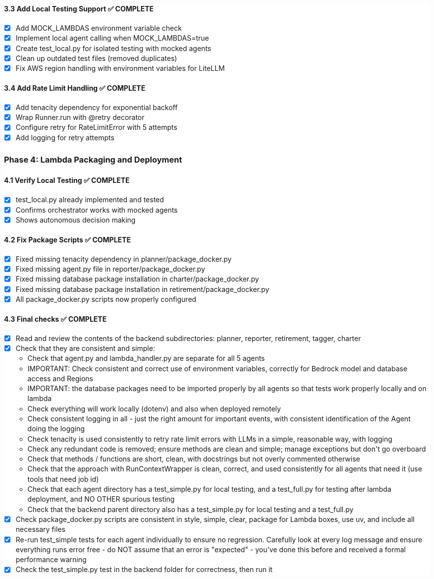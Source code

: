 #### 3.3 Add Local Testing Support ✅ COMPLETE
- [x] Add MOCK_LAMBDAS environment variable check
- [x] Implement local agent calling when MOCK_LAMBDAS=true
- [x] Create test_local.py for isolated testing with mocked agents
- [x] Clean up outdated test files (removed duplicates)
- [x] Fix AWS region handling with environment variables for LiteLLM

#### 3.4 Add Rate Limit Handling ✅ COMPLETE
- [x] Add tenacity dependency for exponential backoff
- [x] Wrap Runner.run with @retry decorator
- [x] Configure retry for RateLimitError with 5 attempts
- [x] Add logging for retry attempts

### Phase 4: Lambda Packaging and Deployment

#### 4.1 Verify Local Testing ✅ COMPLETE
- [x] test_local.py already implemented and tested
- [x] Confirms orchestrator works with mocked agents
- [x] Shows autonomous decision making

#### 4.2 Fix Package Scripts ✅ COMPLETE
- [x] Fixed missing tenacity dependency in planner/package_docker.py
- [x] Fixed missing agent.py file in reporter/package_docker.py  
- [x] Fixed missing database package installation in charter/package_docker.py
- [x] Fixed missing database package installation in retirement/package_docker.py
- [x] All package_docker.py scripts now properly configured

#### 4.3 Final checks ✅ COMPLETE
- [x] Read and review the contents of the backend subdirectories: planner, reporter, retirement, tagger, charter
- [x] Check that they are consistent and simple:
  - Check that agent.py and lambda_handler.py are separate for all 5 agents
  - IMPORTANT: Check consistent and correct use of environment variables, correctly for Bedrock model and database access and Regions
  - IMPORTANT: the database packages need to be imported properly by all agents so that tests work properly locally and on lambda
  - Check everything will work locally (dotenv) and also when deployed remotely
  - Check consistent logging in all - just the right amount for important events, with consistent identification of the Agent doing the logging
  - Check tenacity is used consistently to retry rate limit errors with LLMs in a simple, reasonable way, with logging
  - Check any redundant code is removed; ensure methods are clean and simple; manage exceptions but don't go overboard
  - Check that methods / functions are short, clean, with docstrings but not overly commented otherwise
  - Check that the approach with RunContextWrapper is clean, correct, and used consistently for all agents that need it (use tools that need job id)
  - Check that each agent directory has a test_simple.py for local testing, and a test_full.py for testing after lambda deployment, and NO OTHER spurious testing
  - Check that the backend parent directory also has a test_simple.py for local testing and a test_full.py
- [x] Check package_docker.py scripts are consistent in style, simple, clear, package for Lambda boxes, use uv, and include all necessary files
- [x] Re-run test_simple tests for each agent individually to ensure no regression. Carefully look at every log message and ensure everything runs error free - do NOT assume that an error is "expected" - you've done this before and received a formal performance warning
- [x] Check the test_simple.py test in the backend folder for correctness, then run it
